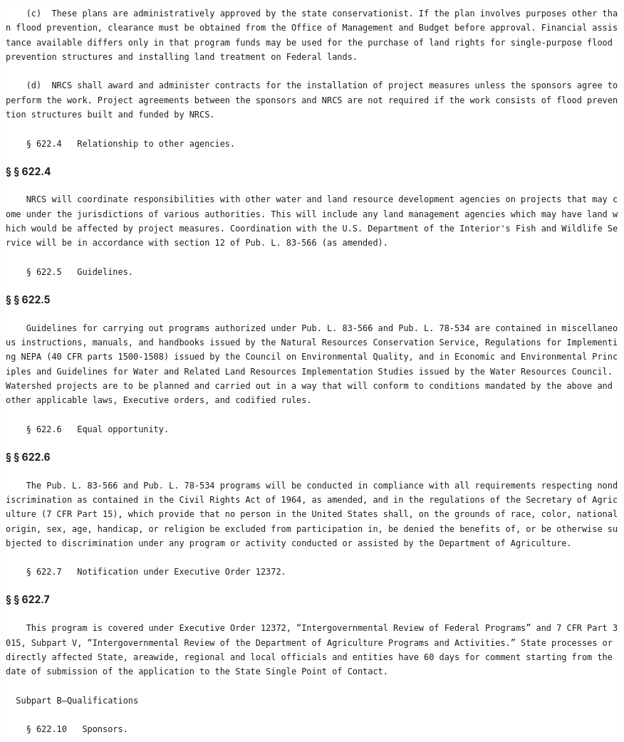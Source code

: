         (c)  These plans are administratively approved by the state conservationist. If the plan involves purposes other than flood prevention, clearance must be obtained from the Office of Management and Budget before approval. Financial assistance available differs only in that program funds may be used for the purchase of land rights for single-purpose flood prevention structures and installing land treatment on Federal lands.

        (d)  NRCS shall award and administer contracts for the installation of project measures unless the sponsors agree to perform the work. Project agreements between the sponsors and NRCS are not required if the work consists of flood prevention structures built and funded by NRCS.

        § 622.4   Relationship to other agencies.

#### § § 622.4

        NRCS will coordinate responsibilities with other water and land resource development agencies on projects that may come under the jurisdictions of various authorities. This will include any land management agencies which may have land which would be affected by project measures. Coordination with the U.S. Department of the Interior's Fish and Wildlife Service will be in accordance with section 12 of Pub. L. 83-566 (as amended).

        § 622.5   Guidelines.

#### § § 622.5

        Guidelines for carrying out programs authorized under Pub. L. 83-566 and Pub. L. 78-534 are contained in miscellaneous instructions, manuals, and handbooks issued by the Natural Resources Conservation Service, Regulations for Implementing NEPA (40 CFR parts 1500-1508) issued by the Council on Environmental Quality, and in Economic and Environmental Principles and Guidelines for Water and Related Land Resources Implementation Studies issued by the Water Resources Council. Watershed projects are to be planned and carried out in a way that will conform to conditions mandated by the above and other applicable laws, Executive orders, and codified rules.

        § 622.6   Equal opportunity.

#### § § 622.6

        The Pub. L. 83-566 and Pub. L. 78-534 programs will be conducted in compliance with all requirements respecting nondiscrimination as contained in the Civil Rights Act of 1964, as amended, and in the regulations of the Secretary of Agriculture (7 CFR Part 15), which provide that no person in the United States shall, on the grounds of race, color, national origin, sex, age, handicap, or religion be excluded from participation in, be denied the benefits of, or be otherwise subjected to discrimination under any program or activity conducted or assisted by the Department of Agriculture.

        § 622.7   Notification under Executive Order 12372.

#### § § 622.7

        This program is covered under Executive Order 12372, “Intergovernmental Review of Federal Programs” and 7 CFR Part 3015, Subpart V, “Intergovernmental Review of the Department of Agriculture Programs and Activities.” State processes or directly affected State, areawide, regional and local officials and entities have 60 days for comment starting from the date of submission of the application to the State Single Point of Contact.

      Subpart B—Qualifications

        § 622.10   Sponsors.
